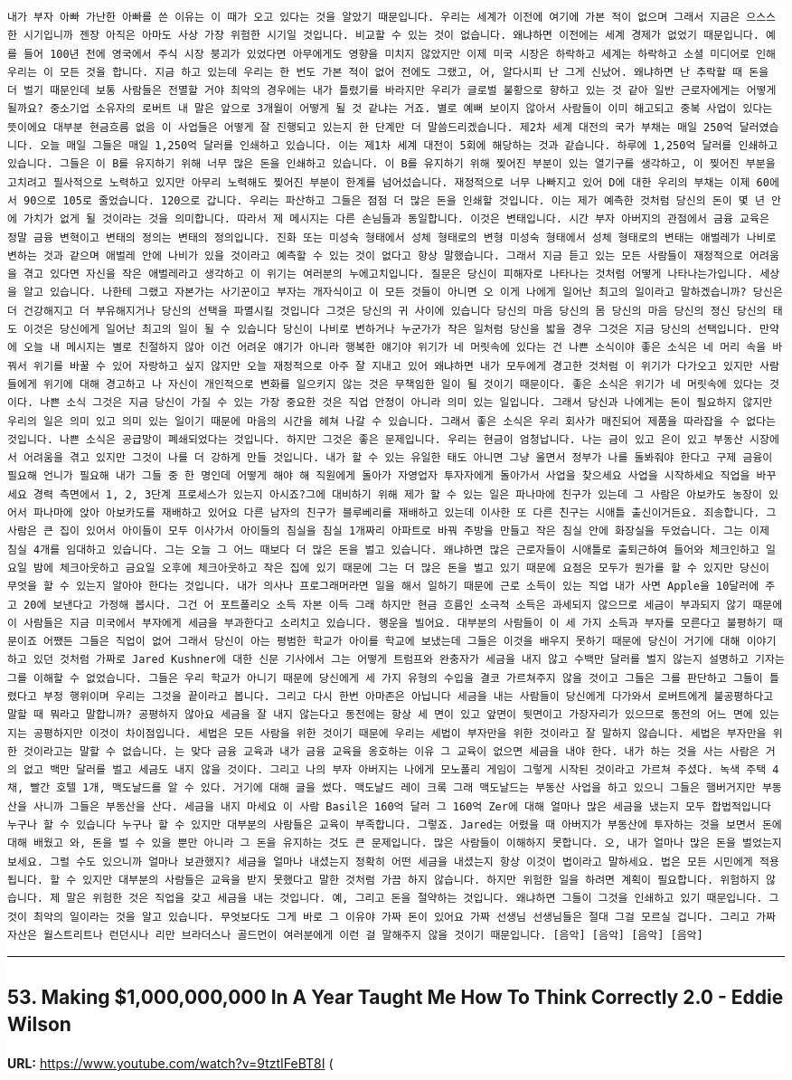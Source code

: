 ```
내가 부자 아빠 가난한 아빠를 쓴 이유는 이 때가 오고 있다는 것을 알았기 때문입니다. 우리는 세계가 이전에 여기에 가본 적이 없으며 그래서 지금은 으스스한 시기입니까 젠장 아직은 아마도 사상 가장 위험한 시기일 것입니다. 비교할 수 있는 것이 없습니다. 왜냐하면 이전에는 세계 경제가 없었기 때문입니다. 예를 들어 100년 전에 영국에서 주식 시장 붕괴가 있었다면 아무에게도 영향을 미치지 않았지만 이제 미국 시장은 하락하고 세계는 하락하고 소셜 미디어로 인해 우리는 이 모든 것을 합니다. 지금 하고 있는데 우리는 한 번도 가본 적이 없어 전에도 그랬고, 어, 알다시피 난 그게 신났어. 왜냐하면 난 추락할 때 돈을 더 벌기 때문인데 보통 사람들은 전멸할 거야 최악의 경우에는 내가 틀렸기를 바라지만 우리가 글로벌 불황으로 향하고 있는 것 같아 일반 근로자에게는 어떻게 될까요? 중소기업 소유자의 로버트 내 말은 앞으로 3개월이 어떻게 될 것 같냐는 거죠. 별로 예뻐 보이지 않아서 사람들이 이미 해고되고 중복 사업이 있다는 뜻이에요 대부분 현금흐름 없음 이 사업들은 어떻게 잘 진행되고 있는지 한 단계만 더 말씀드리겠습니다. 제2차 세계 대전의 국가 부채는 매일 250억 달러였습니다. 오늘 매일 그들은 매일 1,250억 달러를 인쇄하고 있습니다. 이는 제1차 세계 대전이 5회에 해당하는 것과 같습니다. 하루에 1,250억 달러를 인쇄하고 있습니다. 그들은 이 B를 유지하기 위해 너무 많은 돈을 인쇄하고 있습니다. 이 B를 유지하기 위해 찢어진 부분이 있는 열기구를 생각하고, 이 찢어진 부분을 고치려고 필사적으로 노력하고 있지만 아무리 노력해도 찢어진 부분이 한계를 넘어섰습니다. 재정적으로 너무 나빠지고 있어 D에 대한 우리의 부채는 이제 60에서 90으로 105로 줄었습니다. 120으로 갑니다. 우리는 파산하고 그들은 점점 더 많은 돈을 인쇄할 것입니다. 이는 제가 예측한 것처럼 당신의 돈이 몇 년 안에 가치가 없게 될 것이라는 것을 의미합니다. 따라서 제 메시지는 다른 손님들과 동일합니다. 이것은 변태입니다. 시간 부자 아버지의 관점에서 금융 교육은 정말 금융 변혁이고 변태의 정의는 변태의 정의입니다. 진화 또는 미성숙 형태에서 성체 형태로의 변형 미성숙 형태에서 성체 형태로의 변태는 애벌레가 나비로 변하는 것과 같으며 애벌레 안에 나비가 있을 것이라고 예측할 수 있는 것이 없다고 항상 말했습니다. 그래서 지금 듣고 있는 모든 사람들이 재정적으로 어려움을 겪고 있다면 자신을 작은 애벌레라고 생각하고 이 위기는 여러분의 누에고치입니다. 질문은 당신이 피해자로 나타나는 것처럼 어떻게 나타나는가입니다. 세상을 알고 있습니다. 나한테 그랬고 자본가는 사기꾼이고 부자는 개자식이고 이 모든 것들이 아니면 오 이게 나에게 일어난 최고의 일이라고 말하겠습니까? 당신은 더 건강해지고 더 부유해지거나 당신의 선택을 파멸시킬 것입니다 그것은 당신의 귀 사이에 있습니다 당신의 마음 당신의 몸 당신의 마음 당신의 정신 당신의 태도 이것은 당신에게 일어난 최고의 일이 될 수 있습니다 당신이 나비로 변하거나 누군가가 작은 일처럼 당신을 밟을 경우 그것은 지금 당신의 선택입니다. 만약에 오늘 내 메시지는 별로 친절하지 않아 이건 어려운 얘기가 아니라 행복한 얘기야 위기가 네 머릿속에 있다는 건 나쁜 소식이야 좋은 소식은 네 머리 속을 바꿔서 위기를 바꿀 수 있어 자랑하고 싶지 않지만 오늘 재정적으로 아주 잘 지내고 있어 왜냐하면 내가 모두에게 경고한 것처럼 이 위기가 다가오고 있지만 사람들에게 위기에 대해 경고하고 나 자신이 개인적으로 변화를 일으키지 않는 것은 무책임한 일이 될 것이기 때문이다. 좋은 소식은 위기가 네 머릿속에 있다는 것이다. 나쁜 소식 그것은 지금 당신이 가질 수 있는 가장 중요한 것은 직업 안정이 아니라 의미 있는 일입니다. 그래서 당신과 나에게는 돈이 필요하지 않지만 우리의 일은 의미 있고 의미 있는 일이기 때문에 마음의 시간을 헤쳐 나갈 수 있습니다. 그래서 좋은 소식은 우리 회사가 매진되어 제품을 따라잡을 수 없다는 것입니다. 나쁜 소식은 공급망이 폐쇄되었다는 것입니다. 하지만 그것은 좋은 문제입니다. 우리는 현금이 엄청납니다. 나는 금이 있고 은이 있고 부동산 시장에서 어려움을 겪고 있지만 그것이 나를 더 강하게 만들 것입니다. 내가 할 수 있는 유일한 태도 아니면 그냥 울면서 정부가 나를 돌봐줘야 한다고 구제 금융이 필요해 언니가 필요해 내가 그들 중 한 명인데 어떻게 해야 해 직원에게 돌아가 자영업자 투자자에게 돌아가서 사업을 찾으세요 사업을 시작하세요 직업을 바꾸세요 경력 측면에서 1, 2, 3단계 프로세스가 있는지 아시죠?그에 대비하기 위해 제가 할 수 있는 일은 파나마에 친구가 있는데 그 사람은 아보카도 농장이 있어서 파나마에 앉아 아보카도를 재배하고 있어요 다른 남자의 친구가 블루베리를 재배하고 있는데 이사한 또 다른 친구는 시애틀 출신이거든요. 죄송합니다. 그 사람은 큰 집이 있어서 아이들이 모두 이사가서 아이들의 침실을 침실 1개짜리 아파트로 바꿔 주방을 만들고 작은 침실 안에 화장실을 두었습니다. 그는 이제 침실 4개를 임대하고 있습니다. 그는 오늘 그 어느 때보다 더 많은 돈을 벌고 있습니다. 왜냐하면 많은 근로자들이 시애틀로 출퇴근하여 들어와 체크인하고 일요일 밤에 체크아웃하고 금요일 오후에 체크아웃하고 작은 집에 있기 때문에 그는 더 많은 돈을 벌고 있기 때문에 요점은 모두가 뭔가를 할 수 있지만 당신이 무엇을 할 수 있는지 알아야 한다는 것입니다. 내가 의사나 프로그래머라면 일을 해서 일하기 때문에 근로 소득이 있는 직업 내가 사면 Apple을 10달러에 주고 20에 보낸다고 가정해 봅시다. 그건 어 포트폴리오 소득 자본 이득 그래 하지만 현금 흐름인 소극적 소득은 과세되지 않으므로 세금이 부과되지 않기 때문에 이 사람들은 지금 미국에서 부자에게 세금을 부과한다고 소리치고 있습니다. 행운을 빌어요. 대부분의 사람들이 이 세 가지 소득과 부자를 모른다고 불평하기 때문이죠 어쨌든 그들은 직업이 없어 그래서 당신이 아는 평범한 학교가 아이를 학교에 보냈는데 그들은 이것을 배우지 못하기 때문에 당신이 거기에 대해 이야기하고 있던 것처럼 가짜로 Jared Kushner에 대한 신문 기사에서 그는 어떻게 트럼프와 완충자가 세금을 내지 않고 수백만 달러를 벌지 않는지 설명하고 기자는 그를 이해할 수 없었습니다. 그들은 우리 학교가 아니기 때문에 당신에게 세 가지 유형의 수입을 결코 가르쳐주지 않을 것이고 그들은 그를 판단하고 그들이 틀렸다고 부정 행위이며 우리는 그것을 끝이라고 봅니다. 그리고 다시 한번 아마존은 아닙니다 세금을 내는 사람들이 당신에게 다가와서 로버트에게 불공평하다고 말할 때 뭐라고 말합니까? 공평하지 않아요 세금을 잘 내지 않는다고 동전에는 항상 세 면이 있고 앞면이 뒷면이고 가장자리가 있으므로 동전의 어느 면에 있는지는 공평하지만 이것이 차이점입니다. 세법은 모든 사람을 위한 것이기 때문에 우리는 세법이 부자만을 위한 것이라고 잘 말하지 않습니다. 세법은 부자만을 위한 것이라고는 말할 수 없습니다. 는 맞다 금융 교육과 내가 금융 교육을 옹호하는 이유 그 교육이 없으면 세금을 내야 한다. 내가 하는 것을 사는 사람은 거의 없고 백만 달러를 벌고 세금도 내지 않을 것이다. 그리고 나의 부자 아버지는 나에게 모노폴리 게임이 그렇게 시작된 것이라고 가르쳐 주셨다. 녹색 주택 4채, 빨간 호텔 1개, 맥도날드를 알 수 있다. 거기에 대해 글을 썼다. 맥도날드 레이 크록 그래 맥도날드는 부동산 사업을 하고 있으니 그들은 햄버거지만 부동산을 사니까 그들은 부동산을 산다. 세금을 내지 마세요 이 사람 Basil은 160억 달러 그 160억 Zer에 대해 얼마나 많은 세금을 냈는지 모두 합법적입니다 누구나 할 수 있습니다 누구나 할 수 있지만 대부분의 사람들은 교육이 부족합니다. 그렇죠. Jared는 어렸을 때 아버지가 부동산에 투자하는 것을 보면서 돈에 대해 배웠고 와, 돈을 벌 수 있을 뿐만 아니라 그 돈을 유지하는 것도 큰 문제입니다. 많은 사람들이 이해하지 못합니다. 오, 내가 얼마나 많은 돈을 벌었는지 보세요. 그럴 수도 있으니까 얼마나 보관했지? 세금을 얼마나 내셨는지 정확히 어떤 세금을 내셨는지 항상 이것이 법이라고 말하세요. 법은 모든 시민에게 적용됩니다. 할 수 있지만 대부분의 사람들은 교육을 받지 못했다고 말한 것처럼 가끔 하지 않습니다. 하지만 위험한 일을 하려면 계획이 필요합니다. 위험하지 않습니다. 제 말은 위험한 것은 직업을 갖고 세금을 내는 것입니다. 예, 그리고 돈을 절약하는 것입니다. 왜냐하면 그들이 그것을 인쇄하고 있기 때문입니다. 그것이 최악의 일이라는 것을 알고 있습니다. 무엇보다도 그게 바로 그 이유야 가짜 돈이 있어요 가짜 선생님 선생님들은 절대 그걸 모르실 겁니다. 그리고 가짜 자산은 월스트리트나 런던시나 리만 브라더스나 골드먼이 여러분에게 이런 걸 말해주지 않을 것이기 때문입니다. [음악] [음악] [음악] [음악]
```
---

## 53. Making $1,000,000,000 In A Year Taught Me How To Think Correctly 2.0 - Eddie Wilson
**URL:** https://www.youtube.com/watch?v=9tztIFeBT8I    (

